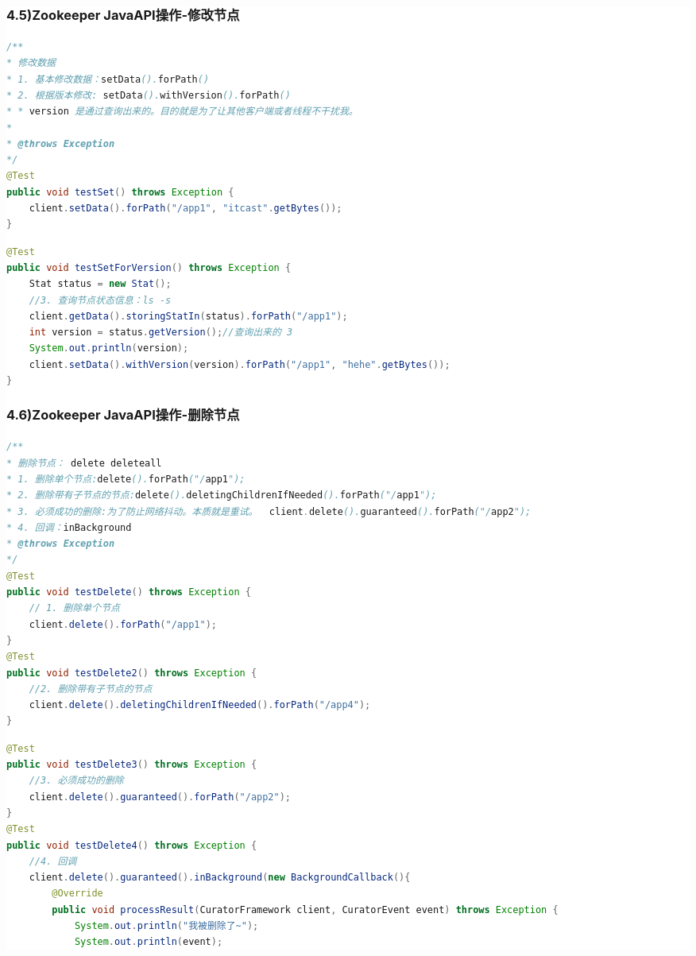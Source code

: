 ### 4.5)Zookeeper JavaAPI操作-修改节点

```JAVA
/**
* 修改数据
* 1. 基本修改数据：setData().forPath()
* 2. 根据版本修改: setData().withVersion().forPath()
* * version 是通过查询出来的。目的就是为了让其他客户端或者线程不干扰我。
*
* @throws Exception
*/
@Test
public void testSet() throws Exception {
	client.setData().forPath("/app1", "itcast".getBytes());
}
```

```JAVA
@Test
public void testSetForVersion() throws Exception {
    Stat status = new Stat();
    //3. 查询节点状态信息：ls -s
    client.getData().storingStatIn(status).forPath("/app1");
    int version = status.getVersion();//查询出来的 3
    System.out.println(version);
    client.setData().withVersion(version).forPath("/app1", "hehe".getBytes());
}
```

### 4.6)Zookeeper JavaAPI操作-删除节点

```JAVA
/**
* 删除节点： delete deleteall
* 1. 删除单个节点:delete().forPath("/app1");
* 2. 删除带有子节点的节点:delete().deletingChildrenIfNeeded().forPath("/app1");
* 3. 必须成功的删除:为了防止网络抖动。本质就是重试。  client.delete().guaranteed().forPath("/app2");
* 4. 回调：inBackground
* @throws Exception
*/
@Test
public void testDelete() throws Exception {
    // 1. 删除单个节点
    client.delete().forPath("/app1");
}
@Test
public void testDelete2() throws Exception {
    //2. 删除带有子节点的节点
    client.delete().deletingChildrenIfNeeded().forPath("/app4");
}
```

```JAVA
@Test
public void testDelete3() throws Exception {
    //3. 必须成功的删除
    client.delete().guaranteed().forPath("/app2");
}
@Test
public void testDelete4() throws Exception {
    //4. 回调
    client.delete().guaranteed().inBackground(new BackgroundCallback(){
        @Override
        public void processResult(CuratorFramework client, CuratorEvent event) throws Exception {
            System.out.println("我被删除了~");
            System.out.println(event);
```